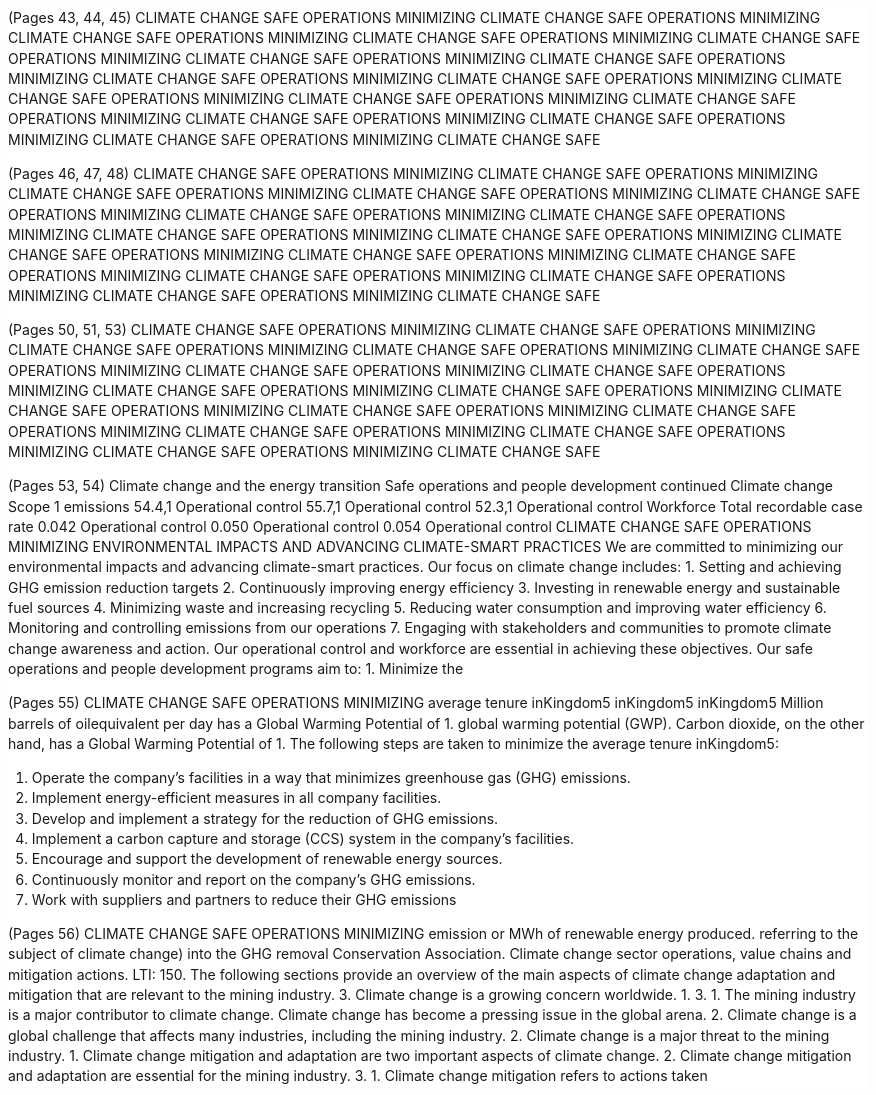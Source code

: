 (Pages 43, 44, 45) CLIMATE CHANGE SAFE OPERATIONS MINIMIZING CLIMATE CHANGE SAFE OPERATIONS MINIMIZING CLIMATE CHANGE SAFE OPERATIONS MINIMIZING CLIMATE CHANGE SAFE OPERATIONS MINIMIZING CLIMATE CHANGE SAFE OPERATIONS MINIMIZING CLIMATE CHANGE SAFE OPERATIONS MINIMIZING CLIMATE CHANGE SAFE OPERATIONS MINIMIZING CLIMATE CHANGE SAFE OPERATIONS MINIMIZING CLIMATE CHANGE SAFE OPERATIONS MINIMIZING CLIMATE CHANGE SAFE OPERATIONS MINIMIZING CLIMATE CHANGE SAFE OPERATIONS MINIMIZING CLIMATE CHANGE SAFE OPERATIONS MINIMIZING CLIMATE CHANGE SAFE OPERATIONS MINIMIZING CLIMATE CHANGE SAFE OPERATIONS MINIMIZING CLIMATE CHANGE SAFE OPERATIONS MINIMIZING CLIMATE CHANGE SAFE

(Pages 46, 47, 48) CLIMATE CHANGE SAFE OPERATIONS MINIMIZING CLIMATE CHANGE SAFE OPERATIONS MINIMIZING CLIMATE CHANGE SAFE OPERATIONS MINIMIZING CLIMATE CHANGE SAFE OPERATIONS MINIMIZING CLIMATE CHANGE SAFE OPERATIONS MINIMIZING CLIMATE CHANGE SAFE OPERATIONS MINIMIZING CLIMATE CHANGE SAFE OPERATIONS MINIMIZING CLIMATE CHANGE SAFE OPERATIONS MINIMIZING CLIMATE CHANGE SAFE OPERATIONS MINIMIZING CLIMATE CHANGE SAFE OPERATIONS MINIMIZING CLIMATE CHANGE SAFE OPERATIONS MINIMIZING CLIMATE CHANGE SAFE OPERATIONS MINIMIZING CLIMATE CHANGE SAFE OPERATIONS MINIMIZING CLIMATE CHANGE SAFE OPERATIONS MINIMIZING CLIMATE CHANGE SAFE OPERATIONS MINIMIZING CLIMATE CHANGE SAFE

(Pages 50, 51, 53) CLIMATE CHANGE SAFE OPERATIONS MINIMIZING CLIMATE CHANGE SAFE OPERATIONS MINIMIZING CLIMATE CHANGE SAFE OPERATIONS MINIMIZING CLIMATE CHANGE SAFE OPERATIONS MINIMIZING CLIMATE CHANGE SAFE OPERATIONS MINIMIZING CLIMATE CHANGE SAFE OPERATIONS MINIMIZING CLIMATE CHANGE SAFE OPERATIONS MINIMIZING CLIMATE CHANGE SAFE OPERATIONS MINIMIZING CLIMATE CHANGE SAFE OPERATIONS MINIMIZING CLIMATE CHANGE SAFE OPERATIONS MINIMIZING CLIMATE CHANGE SAFE OPERATIONS MINIMIZING CLIMATE CHANGE SAFE OPERATIONS MINIMIZING CLIMATE CHANGE SAFE OPERATIONS MINIMIZING CLIMATE CHANGE SAFE OPERATIONS MINIMIZING CLIMATE CHANGE SAFE OPERATIONS MINIMIZING CLIMATE CHANGE SAFE

(Pages 53, 54) Climate change and the energy transition Safe operations and people development continued Climate change Scope 1 emissions 54.4,1 Operational control 55.7,1 Operational control 52.3,1 Operational control Workforce Total recordable case rate 0.042 Operational control 0.050 Operational control 0.054 Operational control CLIMATE CHANGE SAFE OPERATIONS MINIMIZING ENVIRONMENTAL IMPACTS AND ADVANCING CLIMATE-SMART PRACTICES We are committed to minimizing our environmental impacts and advancing climate-smart practices. Our focus on climate change includes: 1. Setting and achieving GHG emission reduction targets 2. Continuously improving energy efficiency 3. Investing in renewable energy and sustainable fuel sources 4. Minimizing waste and increasing recycling 5. Reducing water consumption and improving water efficiency 6. Monitoring and controlling emissions from our operations 7. Engaging with stakeholders and communities to promote climate change awareness and action. Our operational control and workforce are essential in achieving these objectives. Our safe operations and people development programs aim to: 1. Minimize the

(Pages 55) CLIMATE CHANGE SAFE OPERATIONS MINIMIZING average tenure inKingdom5 inKingdom5 inKingdom5 Million barrels of oilequivalent per day has a Global Warming Potential of 1. global warming potential (GWP). Carbon dioxide, on the other hand, has a Global Warming Potential of 1.
The following steps are taken to minimize the average tenure inKingdom5:
1. Operate the company’s facilities in a way that minimizes greenhouse gas (GHG) emissions.
2. Implement energy-efficient measures in all company facilities.
3. Develop and implement a strategy for the reduction of GHG emissions.
4. Implement a carbon capture and storage (CCS) system in the company’s facilities.
5. Encourage and support the development of renewable energy sources.
6. Continuously monitor and report on the company’s GHG emissions.
7. Work with suppliers and partners to reduce their GHG emissions

(Pages 56) CLIMATE CHANGE SAFE OPERATIONS MINIMIZING emission or MWh of renewable energy produced. referring to the subject of climate change) into the GHG removal Conservation Association. Climate change sector operations, value chains and mitigation actions. LTI: 150. The following sections provide an overview of the main aspects of climate change adaptation and mitigation that are relevant to the mining industry. 3. Climate change is a growing concern worldwide. 1. 3. 1. The mining industry is a major contributor to climate change. Climate change has become a pressing issue in the global arena. 2. Climate change is a global challenge that affects many industries, including the mining industry. 2. Climate change is a major threat to the mining industry. 1. Climate change mitigation and adaptation are two important aspects of climate change. 2. Climate change mitigation and adaptation are essential for the mining industry. 3. 1. Climate change mitigation refers to actions taken
